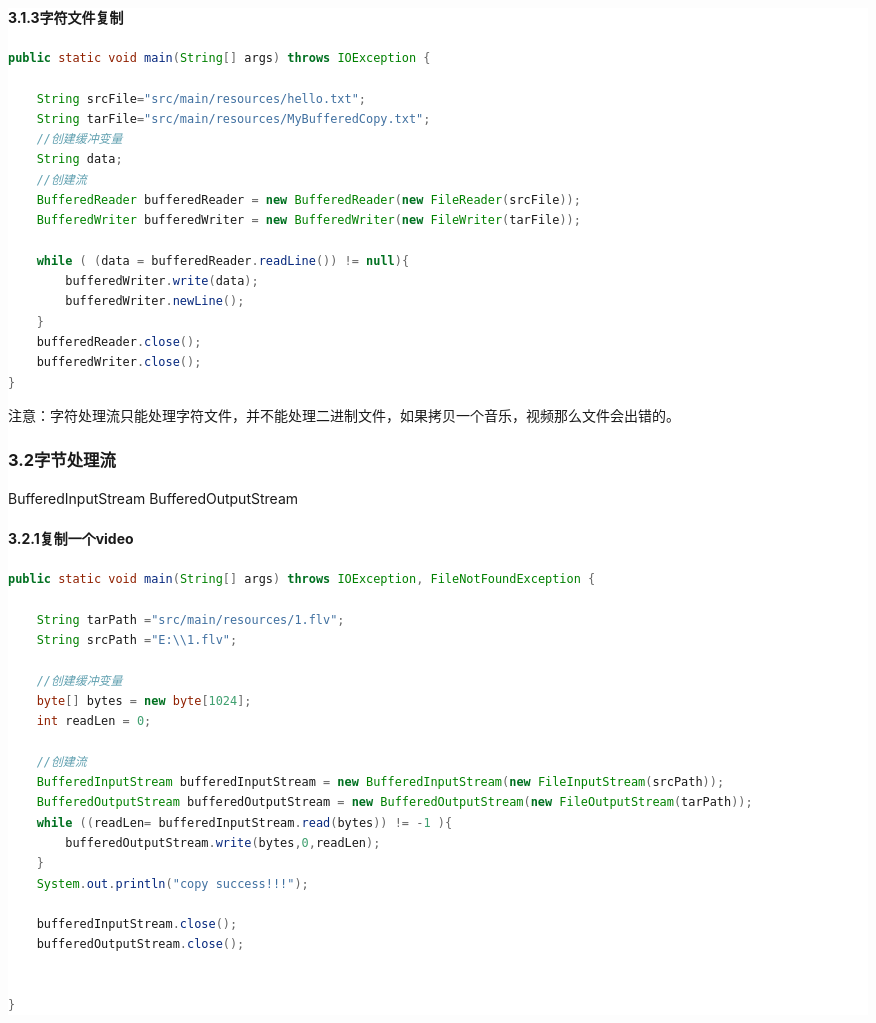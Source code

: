 #### 3.1.3字符文件复制

```java
public static void main(String[] args) throws IOException {

    String srcFile="src/main/resources/hello.txt";
    String tarFile="src/main/resources/MyBufferedCopy.txt";
    //创建缓冲变量
    String data;
    //创建流
    BufferedReader bufferedReader = new BufferedReader(new FileReader(srcFile));
    BufferedWriter bufferedWriter = new BufferedWriter(new FileWriter(tarFile));

    while ( (data = bufferedReader.readLine()) != null){
        bufferedWriter.write(data);
        bufferedWriter.newLine();
    }
    bufferedReader.close();
    bufferedWriter.close();
}
```

注意：字符处理流只能处理字符文件，并不能处理二进制文件，如果拷贝一个音乐，视频那么文件会出错的。

### 3.2字节处理流

 BufferedInputStream    BufferedOutputStream

#### 3.2.1复制一个video

```java
public static void main(String[] args) throws IOException, FileNotFoundException {

    String tarPath ="src/main/resources/1.flv";
    String srcPath ="E:\\1.flv";

    //创建缓冲变量
    byte[] bytes = new byte[1024];
    int readLen = 0;

    //创建流
    BufferedInputStream bufferedInputStream = new BufferedInputStream(new FileInputStream(srcPath));
    BufferedOutputStream bufferedOutputStream = new BufferedOutputStream(new FileOutputStream(tarPath));
    while ((readLen= bufferedInputStream.read(bytes)) != -1 ){
        bufferedOutputStream.write(bytes,0,readLen);
    }
    System.out.println("copy success!!!");

    bufferedInputStream.close();
    bufferedOutputStream.close();


}
```

